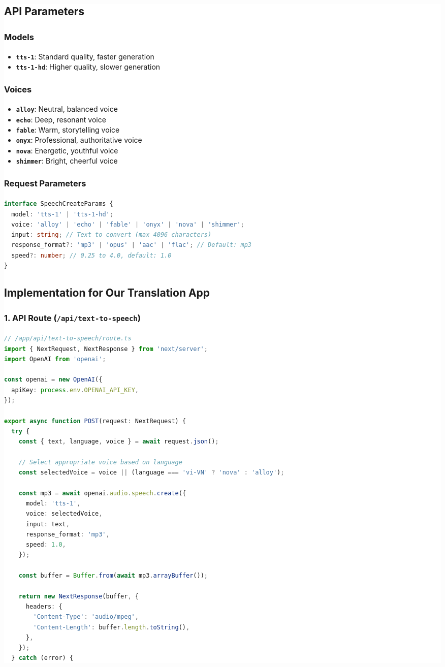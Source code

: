 ## API Parameters

### Models
- **`tts-1`**: Standard quality, faster generation
- **`tts-1-hd`**: Higher quality, slower generation

### Voices
- **`alloy`**: Neutral, balanced voice
- **`echo`**: Deep, resonant voice
- **`fable`**: Warm, storytelling voice
- **`onyx`**: Professional, authoritative voice
- **`nova`**: Energetic, youthful voice
- **`shimmer`**: Bright, cheerful voice

### Request Parameters
```typescript
interface SpeechCreateParams {
  model: 'tts-1' | 'tts-1-hd';
  voice: 'alloy' | 'echo' | 'fable' | 'onyx' | 'nova' | 'shimmer';
  input: string; // Text to convert (max 4096 characters)
  response_format?: 'mp3' | 'opus' | 'aac' | 'flac'; // Default: mp3
  speed?: number; // 0.25 to 4.0, default: 1.0
}
```

## Implementation for Our Translation App

### 1. API Route (`/api/text-to-speech`)
```typescript
// /app/api/text-to-speech/route.ts
import { NextRequest, NextResponse } from 'next/server';
import OpenAI from 'openai';

const openai = new OpenAI({
  apiKey: process.env.OPENAI_API_KEY,
});

export async function POST(request: NextRequest) {
  try {
    const { text, language, voice } = await request.json();
    
    // Select appropriate voice based on language
    const selectedVoice = voice || (language === 'vi-VN' ? 'nova' : 'alloy');
    
    const mp3 = await openai.audio.speech.create({
      model: 'tts-1',
      voice: selectedVoice,
      input: text,
      response_format: 'mp3',
      speed: 1.0,
    });

    const buffer = Buffer.from(await mp3.arrayBuffer());
    
    return new NextResponse(buffer, {
      headers: {
        'Content-Type': 'audio/mpeg',
        'Content-Length': buffer.length.toString(),
      },
    });
  } catch (error) {
```